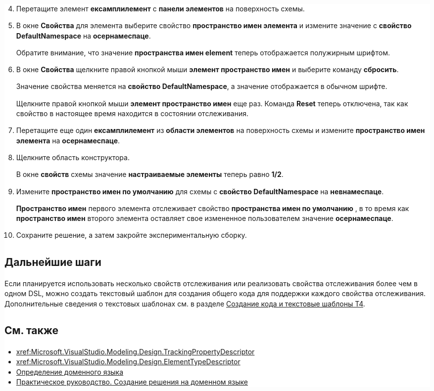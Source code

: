4. Перетащите элемент **ексамплилемент** с **панели элементов** на поверхность схемы.

5. В окне **Свойства** для элемента выберите свойство **пространство имен элемента** и измените значение с **свойство DefaultNamespace** на **осернамеспаце**.

    Обратите внимание, что значение **пространства имен element** теперь отображается полужирным шрифтом.

6. В окне **Свойства** щелкните правой кнопкой мыши **элемент пространство имен** и выберите команду **сбросить**.

    Значение свойства меняется на **свойство DefaultNamespace**, а значение отображается в обычном шрифте.

    Щелкните правой кнопкой мыши **элемент пространство имен** еще раз. Команда **Reset** теперь отключена, так как свойство в настоящее время находится в состоянии отслеживания.

7. Перетащите еще один **ексамплилемент** из **области элементов** на поверхность схемы и измените **пространство имен элемента** на **осернамеспаце**.

8. Щелкните область конструктора.

    В окне **свойств** схемы значение **настраиваемые элементы** теперь равно **1/2**.

9. Измените **пространство имен по умолчанию** для схемы с **свойство DefaultNamespace** на **невнамеспаце**.

     **Пространство имен** первого элемента отслеживает свойство **пространства имен по умолчанию** , в то время как **пространство имен** второго элемента оставляет свое измененное пользователем значение **осернамеспаце**.

10. Сохраните решение, а затем закройте экспериментальную сборку.

## <a name="next-steps"></a>Дальнейшие шаги

Если планируется использовать несколько свойств отслеживания или реализовать свойства отслеживания более чем в одном DSL, можно создать текстовый шаблон для создания общего кода для поддержки каждого свойства отслеживания. Дополнительные сведения о текстовых шаблонах см. в разделе [Создание кода и текстовые шаблоны T4](../modeling/code-generation-and-t4-text-templates.md).

## <a name="see-also"></a>См. также

- <xref:Microsoft.VisualStudio.Modeling.Design.TrackingPropertyDescriptor>
- <xref:Microsoft.VisualStudio.Modeling.Design.ElementTypeDescriptor>
- [Определение доменного языка](../modeling/how-to-define-a-domain-specific-language.md)
- [Практическое руководство. Создание решения на доменном языке](../modeling/how-to-create-a-domain-specific-language-solution.md)